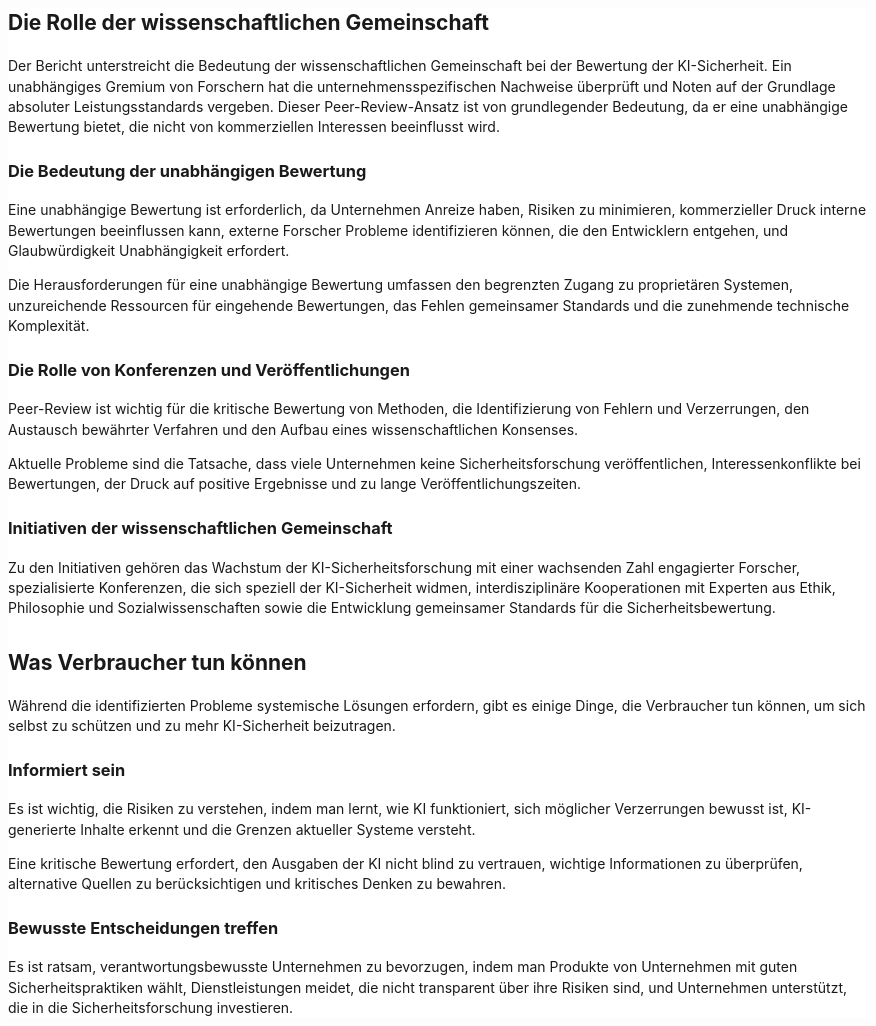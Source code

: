 ## Die Rolle der wissenschaftlichen Gemeinschaft

Der Bericht unterstreicht die Bedeutung der wissenschaftlichen Gemeinschaft bei der Bewertung der KI-Sicherheit. Ein unabhängiges Gremium von Forschern hat die unternehmensspezifischen Nachweise überprüft und Noten auf der Grundlage absoluter Leistungsstandards vergeben. Dieser Peer-Review-Ansatz ist von grundlegender Bedeutung, da er eine unabhängige Bewertung bietet, die nicht von kommerziellen Interessen beeinflusst wird.

### Die Bedeutung der unabhängigen Bewertung

Eine unabhängige Bewertung ist erforderlich, da Unternehmen Anreize haben, Risiken zu minimieren, kommerzieller Druck interne Bewertungen beeinflussen kann, externe Forscher Probleme identifizieren können, die den Entwicklern entgehen, und Glaubwürdigkeit Unabhängigkeit erfordert.

Die Herausforderungen für eine unabhängige Bewertung umfassen den begrenzten Zugang zu proprietären Systemen, unzureichende Ressourcen für eingehende Bewertungen, das Fehlen gemeinsamer Standards und die zunehmende technische Komplexität.

### Die Rolle von Konferenzen und Veröffentlichungen

Peer-Review ist wichtig für die kritische Bewertung von Methoden, die Identifizierung von Fehlern und Verzerrungen, den Austausch bewährter Verfahren und den Aufbau eines wissenschaftlichen Konsenses.

Aktuelle Probleme sind die Tatsache, dass viele Unternehmen keine Sicherheitsforschung veröffentlichen, Interessenkonflikte bei Bewertungen, der Druck auf positive Ergebnisse und zu lange Veröffentlichungszeiten.

### Initiativen der wissenschaftlichen Gemeinschaft

Zu den Initiativen gehören das Wachstum der KI-Sicherheitsforschung mit einer wachsenden Zahl engagierter Forscher, spezialisierte Konferenzen, die sich speziell der KI-Sicherheit widmen, interdisziplinäre Kooperationen mit Experten aus Ethik, Philosophie und Sozialwissenschaften sowie die Entwicklung gemeinsamer Standards für die Sicherheitsbewertung.

## Was Verbraucher tun können

Während die identifizierten Probleme systemische Lösungen erfordern, gibt es einige Dinge, die Verbraucher tun können, um sich selbst zu schützen und zu mehr KI-Sicherheit beizutragen.

### Informiert sein

Es ist wichtig, die Risiken zu verstehen, indem man lernt, wie KI funktioniert, sich möglicher Verzerrungen bewusst ist, KI-generierte Inhalte erkennt und die Grenzen aktueller Systeme versteht.

Eine kritische Bewertung erfordert, den Ausgaben der KI nicht blind zu vertrauen, wichtige Informationen zu überprüfen, alternative Quellen zu berücksichtigen und kritisches Denken zu bewahren.

### Bewusste Entscheidungen treffen

Es ist ratsam, verantwortungsbewusste Unternehmen zu bevorzugen, indem man Produkte von Unternehmen mit guten Sicherheitspraktiken wählt, Dienstleistungen meidet, die nicht transparent über ihre Risiken sind, und Unternehmen unterstützt, die in die Sicherheitsforschung investieren.
